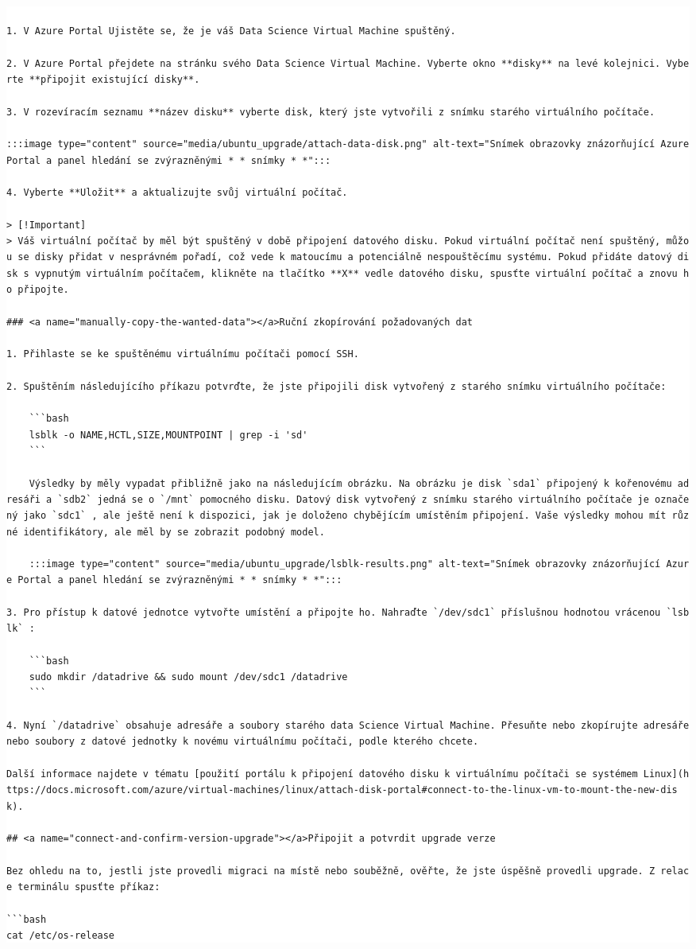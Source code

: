 ```

1. V Azure Portal Ujistěte se, že je váš Data Science Virtual Machine spuštěný.

2. V Azure Portal přejdete na stránku svého Data Science Virtual Machine. Vyberte okno **disky** na levé kolejnici. Vyberte **připojit existující disky**.

3. V rozevíracím seznamu **název disku** vyberte disk, který jste vytvořili z snímku starého virtuálního počítače.

:::image type="content" source="media/ubuntu_upgrade/attach-data-disk.png" alt-text="Snímek obrazovky znázorňující Azure Portal a panel hledání se zvýrazněnými * * snímky * *":::

4. Vyberte **Uložit** a aktualizujte svůj virtuální počítač.

> [!Important]
> Váš virtuální počítač by měl být spuštěný v době připojení datového disku. Pokud virtuální počítač není spuštěný, můžou se disky přidat v nesprávném pořadí, což vede k matoucímu a potenciálně nespouštěcímu systému. Pokud přidáte datový disk s vypnutým virtuálním počítačem, klikněte na tlačítko **X** vedle datového disku, spusťte virtuální počítač a znovu ho připojte.

### <a name="manually-copy-the-wanted-data"></a>Ruční zkopírování požadovaných dat 

1. Přihlaste se ke spuštěnému virtuálnímu počítači pomocí SSH.

2. Spuštěním následujícího příkazu potvrďte, že jste připojili disk vytvořený z starého snímku virtuálního počítače:

    ```bash
    lsblk -o NAME,HCTL,SIZE,MOUNTPOINT | grep -i 'sd'
    ```
    
    Výsledky by měly vypadat přibližně jako na následujícím obrázku. Na obrázku je disk `sda1` připojený k kořenovému adresáři a `sdb2` jedná se o `/mnt` pomocného disku. Datový disk vytvořený z snímku starého virtuálního počítače je označený jako `sdc1` , ale ještě není k dispozici, jak je doloženo chybějícím umístěním připojení. Vaše výsledky mohou mít různé identifikátory, ale měl by se zobrazit podobný model.
    
    :::image type="content" source="media/ubuntu_upgrade/lsblk-results.png" alt-text="Snímek obrazovky znázorňující Azure Portal a panel hledání se zvýrazněnými * * snímky * *":::
    
3. Pro přístup k datové jednotce vytvořte umístění a připojte ho. Nahraďte `/dev/sdc1` příslušnou hodnotou vrácenou `lsblk` :

    ```bash
    sudo mkdir /datadrive && sudo mount /dev/sdc1 /datadrive
    ```
    
4. Nyní `/datadrive` obsahuje adresáře a soubory starého data Science Virtual Machine. Přesuňte nebo zkopírujte adresáře nebo soubory z datové jednotky k novému virtuálnímu počítači, podle kterého chcete.

Další informace najdete v tématu [použití portálu k připojení datového disku k virtuálnímu počítači se systémem Linux](https://docs.microsoft.com/azure/virtual-machines/linux/attach-disk-portal#connect-to-the-linux-vm-to-mount-the-new-disk).

## <a name="connect-and-confirm-version-upgrade"></a>Připojit a potvrdit upgrade verze

Bez ohledu na to, jestli jste provedli migraci na místě nebo souběžně, ověřte, že jste úspěšně provedli upgrade. Z relace terminálu spusťte příkaz: 

```bash
cat /etc/os-release
```
